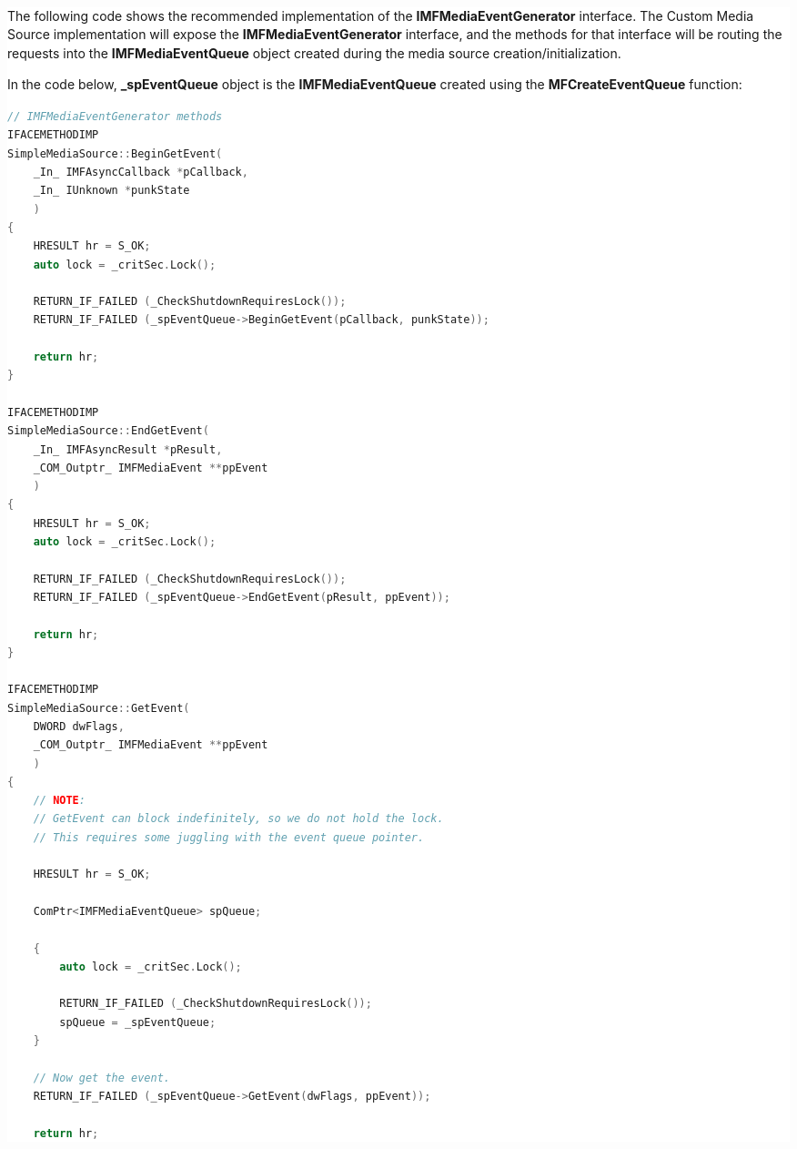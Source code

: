 The following code shows the recommended implementation of the **IMFMediaEventGenerator** interface. The Custom Media Source implementation will expose the **IMFMediaEventGenerator** interface, and the methods for that interface will be routing the requests into the **IMFMediaEventQueue** object created during the media source creation/initialization.

In the code below, **\_spEventQueue** object is the **IMFMediaEventQueue** created using the **MFCreateEventQueue** function:

```cpp
// IMFMediaEventGenerator methods
IFACEMETHODIMP
SimpleMediaSource::BeginGetEvent(
    _In_ IMFAsyncCallback *pCallback,
    _In_ IUnknown *punkState
    )
{
    HRESULT hr = S_OK;
    auto lock = _critSec.Lock();

    RETURN_IF_FAILED (_CheckShutdownRequiresLock());
    RETURN_IF_FAILED (_spEventQueue->BeginGetEvent(pCallback, punkState));

    return hr;
}

IFACEMETHODIMP
SimpleMediaSource::EndGetEvent(
    _In_ IMFAsyncResult *pResult,
    _COM_Outptr_ IMFMediaEvent **ppEvent
    )
{
    HRESULT hr = S_OK;
    auto lock = _critSec.Lock();

    RETURN_IF_FAILED (_CheckShutdownRequiresLock());
    RETURN_IF_FAILED (_spEventQueue->EndGetEvent(pResult, ppEvent));

    return hr;
}

IFACEMETHODIMP
SimpleMediaSource::GetEvent(
    DWORD dwFlags,
    _COM_Outptr_ IMFMediaEvent **ppEvent
    )
{
    // NOTE:
    // GetEvent can block indefinitely, so we do not hold the lock.
    // This requires some juggling with the event queue pointer.

    HRESULT hr = S_OK;

    ComPtr<IMFMediaEventQueue> spQueue;

    {
        auto lock = _critSec.Lock();

        RETURN_IF_FAILED (_CheckShutdownRequiresLock());
        spQueue = _spEventQueue;
    }

    // Now get the event.
    RETURN_IF_FAILED (_spEventQueue->GetEvent(dwFlags, ppEvent));

    return hr;
```